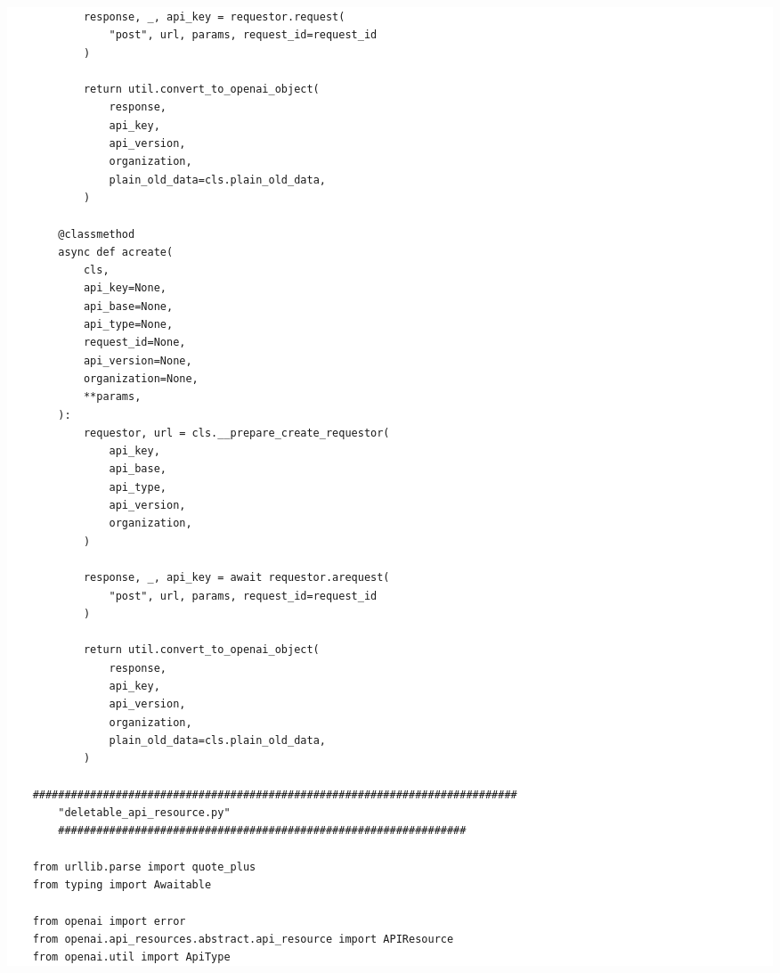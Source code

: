                 response, _, api_key = requestor.request(
                    "post", url, params, request_id=request_id
                )

                return util.convert_to_openai_object(
                    response,
                    api_key,
                    api_version,
                    organization,
                    plain_old_data=cls.plain_old_data,
                )

            @classmethod
            async def acreate(
                cls,
                api_key=None,
                api_base=None,
                api_type=None,
                request_id=None,
                api_version=None,
                organization=None,
                **params,
            ):
                requestor, url = cls.__prepare_create_requestor(
                    api_key,
                    api_base,
                    api_type,
                    api_version,
                    organization,
                )

                response, _, api_key = await requestor.arequest(
                    "post", url, params, request_id=request_id
                )

                return util.convert_to_openai_object(
                    response,
                    api_key,
                    api_version,
                    organization,
                    plain_old_data=cls.plain_old_data,
                )

        ############################################################################
            "deletable_api_resource.py"
            ################################################################

        from urllib.parse import quote_plus
        from typing import Awaitable

        from openai import error
        from openai.api_resources.abstract.api_resource import APIResource
        from openai.util import ApiType

